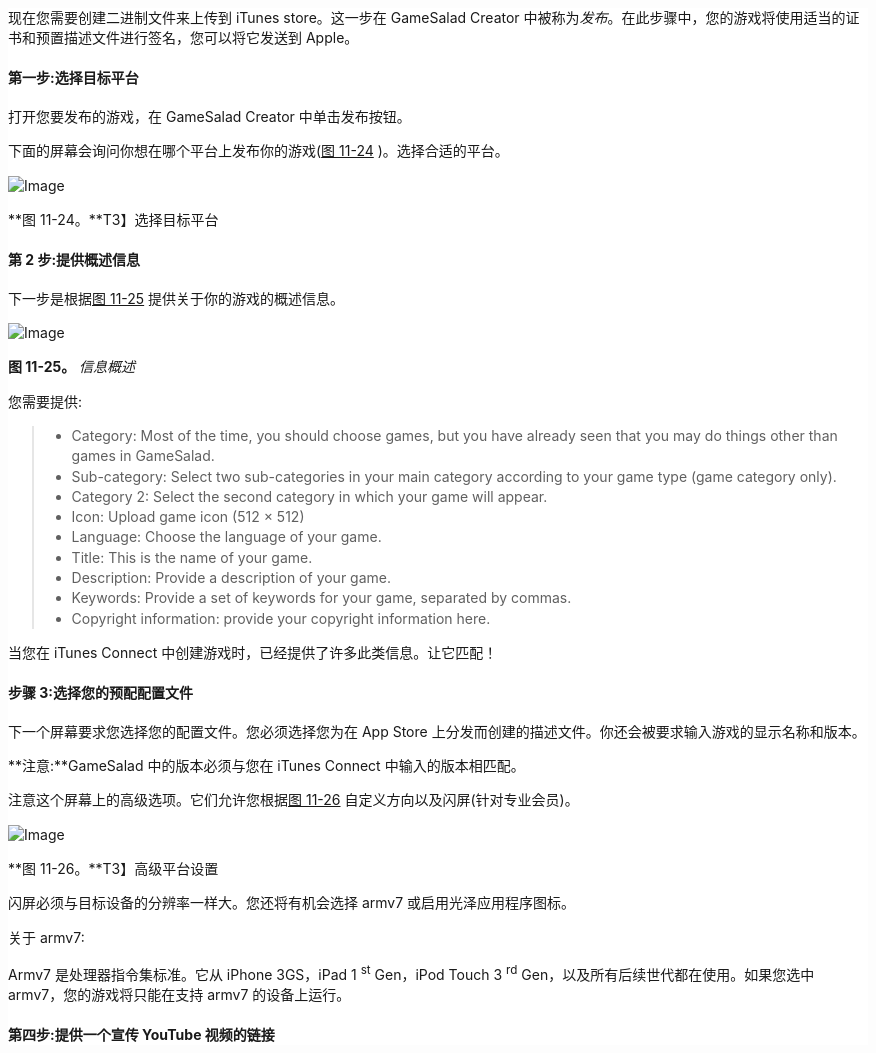 现在您需要创建二进制文件来上传到 iTunes store。这一步在 GameSalad Creator 中被称为*发布*。在此步骤中，您的游戏将使用适当的证书和预置描述文件进行签名，您可以将它发送到 Apple。

#### 第一步:选择目标平台

打开您要发布的游戏，在 GameSalad Creator 中单击发布按钮。

下面的屏幕会询问你想在哪个平台上发布你的游戏([图 11-24](#fig_11_24) )。选择合适的平台。

![Image](images/9781430242789_Fig11-24.jpg)

**图 11-24。**T3】选择目标平台

#### 第 2 步:提供概述信息

下一步是根据[图 11-25](#fig_11_25) 提供关于你的游戏的概述信息。

![Image](images/9781430242789_Fig11-25.jpg)

**图 11-25。** *信息概述*

您需要提供:

> *   Category: Most of the time, you should choose games, but you have already seen that you may do things other than games in GameSalad.
> *   Sub-category: Select two sub-categories in your main category according to your game type (game category only).
> *   Category 2: Select the second category in which your game will appear.
> *   Icon: Upload game icon (512 × 512)
> *   Language: Choose the language of your game.
> *   Title: This is the name of your game.
> *   Description: Provide a description of your game.
> *   Keywords: Provide a set of keywords for your game, separated by commas.
> *   Copyright information: provide your copyright information here.

当您在 iTunes Connect 中创建游戏时，已经提供了许多此类信息。让它匹配！

#### 步骤 3:选择您的预配配置文件

下一个屏幕要求您选择您的配置文件。您必须选择您为在 App Store 上分发而创建的描述文件。你还会被要求输入游戏的显示名称和版本。

**注意:**GameSalad 中的版本必须与您在 iTunes Connect 中输入的版本相匹配。

注意这个屏幕上的高级选项。它们允许您根据[图 11-26](#fig_11_26) 自定义方向以及闪屏(针对专业会员)。

![Image](images/9781430242789_Fig11-26.jpg)

**图 11-26。**T3】高级平台设置

闪屏必须与目标设备的分辨率一样大。您还将有机会选择 armv7 或启用光泽应用程序图标。

关于 armv7:

Armv7 是处理器指令集标准。它从 iPhone 3GS，iPad 1 <sup>st</sup> Gen，iPod Touch 3 <sup>rd</sup> Gen，以及所有后续世代都在使用。如果您选中 armv7，您的游戏将只能在支持 armv7 的设备上运行。

#### 第四步:提供一个宣传 YouTube 视频的链接
